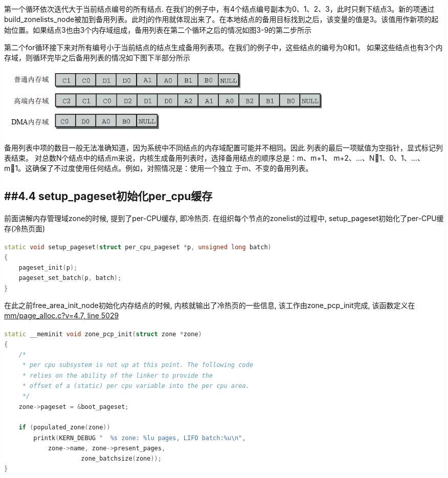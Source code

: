 第一个循环依次迭代大于当前结点编号的所有结点. 在我们的例子中，有4个结点编号副本为0、1、2、3，此时只剩下结点3。新的项通过build_zonelists_node被加到备用列表。此时j的作用就体现出来了。在本地结点的备用目标找到之后，该变量的值是3。该值用作新项的起始位置。如果结点3也由3个内存域组成，备用列表在第二个循环之后的情况如图3-9的第二步所示

第二个for循环接下来对所有编号小于当前结点的结点生成备用列表项。在我们的例子中，这些结点的编号为0和1。 如果这些结点也有3个内存域，则循环完毕之后备用列表的情况如下图下半部分所示

![完成的备用列表](../images/build_zonelists.png)

备用列表中项的数目一般无法准确知道，因为系统中不同结点的内存域配置可能并不相同。因此
列表的最后一项赋值为空指针，显式标记列表结束。
对总数N个结点中的结点m来说，内核生成备用列表时，选择备用结点的顺序总是：m、m+1、
m+2、…、N1、0、1、…、m1。这确保了不过度使用任何结点。例如，对照情况是：使用一个独立
于m、不变的备用列表。



##4.4	setup_pageset初始化per_cpu缓存
-------

前面讲解内存管理域zone的时候, 提到了per-CPU缓存, 即冷热页. 在组织每个节点的zonelist的过程中, setup_pageset初始化了per-CPU缓存(冷热页面)

```cpp
static void setup_pageset(struct per_cpu_pageset *p, unsigned long batch)
{
	pageset_init(p);
	pageset_set_batch(p, batch);
}
```



在此之前free_area_init_node初始化内存结点的时候, 内核就输出了冷热页的一些信息, 该工作由zone_pcp_init完成, 该函数定义在[mm/page_alloc.c?v=4.7, line 5029](http://lxr.free-electrons.com/source/mm/page_alloc.c?v=4.7#L5029)

```cpp
static __meminit void zone_pcp_init(struct zone *zone)
{
    /*
     * per cpu subsystem is not up at this point. The following code
     * relies on the ability of the linker to provide the
     * offset of a (static) per cpu variable into the per cpu area.
     */
    zone->pageset = &boot_pageset;

    if (populated_zone(zone))
        printk(KERN_DEBUG "  %s zone: %lu pages, LIFO batch:%u\n",
            zone->name, zone->present_pages,
                     zone_batchsize(zone));
}
```

